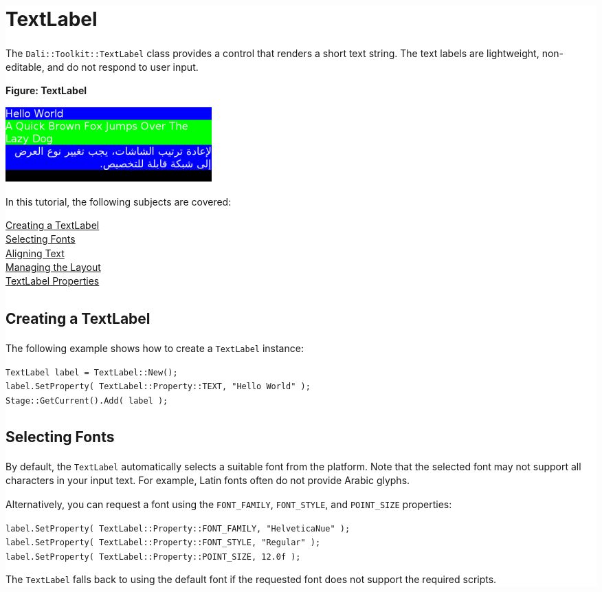 # TextLabel



The `Dali::Toolkit::TextLabel` class provides a control that renders a short text string. The text labels are lightweight, non-editable, and do not respond to user input.

**Figure: TextLabel**

![TextLabel](./media/textlabel.png)

In this tutorial, the following subjects are covered:

[Creating a TextLabel](#1)<br>
[Selecting Fonts](#2)<br>
[Aligning Text](#3)<br>
[Managing the Layout](#4)<br>
[TextLabel Properties](#5)<br>

<a name="1"></a>
## Creating a TextLabel

The following example shows how to create a `TextLabel` instance:

```
TextLabel label = TextLabel::New();
label.SetProperty( TextLabel::Property::TEXT, "Hello World" );
Stage::GetCurrent().Add( label );
```

<a name="2"></a>
## Selecting Fonts

By default, the `TextLabel` automatically selects a suitable font from the platform. Note that the selected font may not support all characters in your input text. For example, Latin fonts often do not provide Arabic glyphs.

Alternatively, you can request a font using the `FONT_FAMILY`, `FONT_STYLE`, and `POINT_SIZE` properties:

```
label.SetProperty( TextLabel::Property::FONT_FAMILY, "HelveticaNue" );
label.SetProperty( TextLabel::Property::FONT_STYLE, "Regular" );
label.SetProperty( TextLabel::Property::POINT_SIZE, 12.0f );
```

The `TextLabel` falls back to using the default font if the requested font does not support the required scripts.
